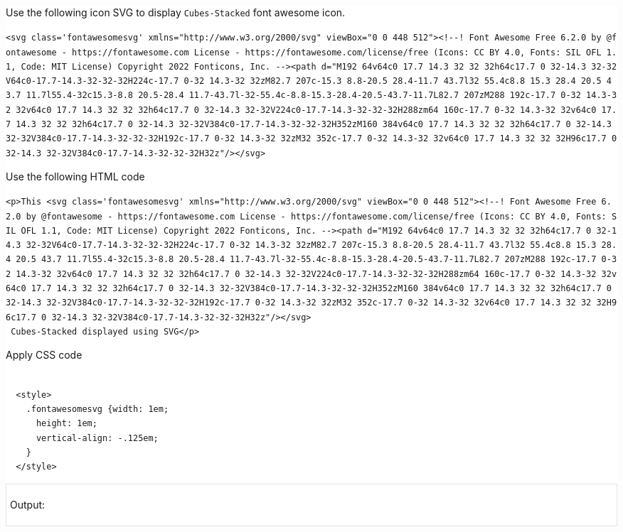 Use the following icon SVG to display `Cubes-Stacked` font awesome icon.
```
<svg class='fontawesomesvg' xmlns="http://www.w3.org/2000/svg" viewBox="0 0 448 512"><!--! Font Awesome Free 6.2.0 by @fontawesome - https://fontawesome.com License - https://fontawesome.com/license/free (Icons: CC BY 4.0, Fonts: SIL OFL 1.1, Code: MIT License) Copyright 2022 Fonticons, Inc. --><path d="M192 64v64c0 17.7 14.3 32 32 32h64c17.7 0 32-14.3 32-32V64c0-17.7-14.3-32-32-32H224c-17.7 0-32 14.3-32 32zM82.7 207c-15.3 8.8-20.5 28.4-11.7 43.7l32 55.4c8.8 15.3 28.4 20.5 43.7 11.7l55.4-32c15.3-8.8 20.5-28.4 11.7-43.7l-32-55.4c-8.8-15.3-28.4-20.5-43.7-11.7L82.7 207zM288 192c-17.7 0-32 14.3-32 32v64c0 17.7 14.3 32 32 32h64c17.7 0 32-14.3 32-32V224c0-17.7-14.3-32-32-32H288zm64 160c-17.7 0-32 14.3-32 32v64c0 17.7 14.3 32 32 32h64c17.7 0 32-14.3 32-32V384c0-17.7-14.3-32-32-32H352zM160 384v64c0 17.7 14.3 32 32 32h64c17.7 0 32-14.3 32-32V384c0-17.7-14.3-32-32-32H192c-17.7 0-32 14.3-32 32zM32 352c-17.7 0-32 14.3-32 32v64c0 17.7 14.3 32 32 32H96c17.7 0 32-14.3 32-32V384c0-17.7-14.3-32-32-32H32z"/></svg>

```

Use the following HTML code
```
<p>This <svg class='fontawesomesvg' xmlns="http://www.w3.org/2000/svg" viewBox="0 0 448 512"><!--! Font Awesome Free 6.2.0 by @fontawesome - https://fontawesome.com License - https://fontawesome.com/license/free (Icons: CC BY 4.0, Fonts: SIL OFL 1.1, Code: MIT License) Copyright 2022 Fonticons, Inc. --><path d="M192 64v64c0 17.7 14.3 32 32 32h64c17.7 0 32-14.3 32-32V64c0-17.7-14.3-32-32-32H224c-17.7 0-32 14.3-32 32zM82.7 207c-15.3 8.8-20.5 28.4-11.7 43.7l32 55.4c8.8 15.3 28.4 20.5 43.7 11.7l55.4-32c15.3-8.8 20.5-28.4 11.7-43.7l-32-55.4c-8.8-15.3-28.4-20.5-43.7-11.7L82.7 207zM288 192c-17.7 0-32 14.3-32 32v64c0 17.7 14.3 32 32 32h64c17.7 0 32-14.3 32-32V224c0-17.7-14.3-32-32-32H288zm64 160c-17.7 0-32 14.3-32 32v64c0 17.7 14.3 32 32 32h64c17.7 0 32-14.3 32-32V384c0-17.7-14.3-32-32-32H352zM160 384v64c0 17.7 14.3 32 32 32h64c17.7 0 32-14.3 32-32V384c0-17.7-14.3-32-32-32H192c-17.7 0-32 14.3-32 32zM32 352c-17.7 0-32 14.3-32 32v64c0 17.7 14.3 32 32 32H96c17.7 0 32-14.3 32-32V384c0-17.7-14.3-32-32-32H32z"/></svg>
 Cubes-Stacked displayed using SVG</p>
```

Apply CSS code
```

  <style>
    .fontawesomesvg {width: 1em;
      height: 1em;
      vertical-align: -.125em;
    }
  </style>

```

<div style='border:1px solid rgba(0,0,0,.1);margin-bottom:10px;padding:5px;'>
<p>Output:</p>

  <style>
    .fontawesomesvg {width: 1em;
      height: 1em;
      vertical-align: -.125em;
    }
  </style>

